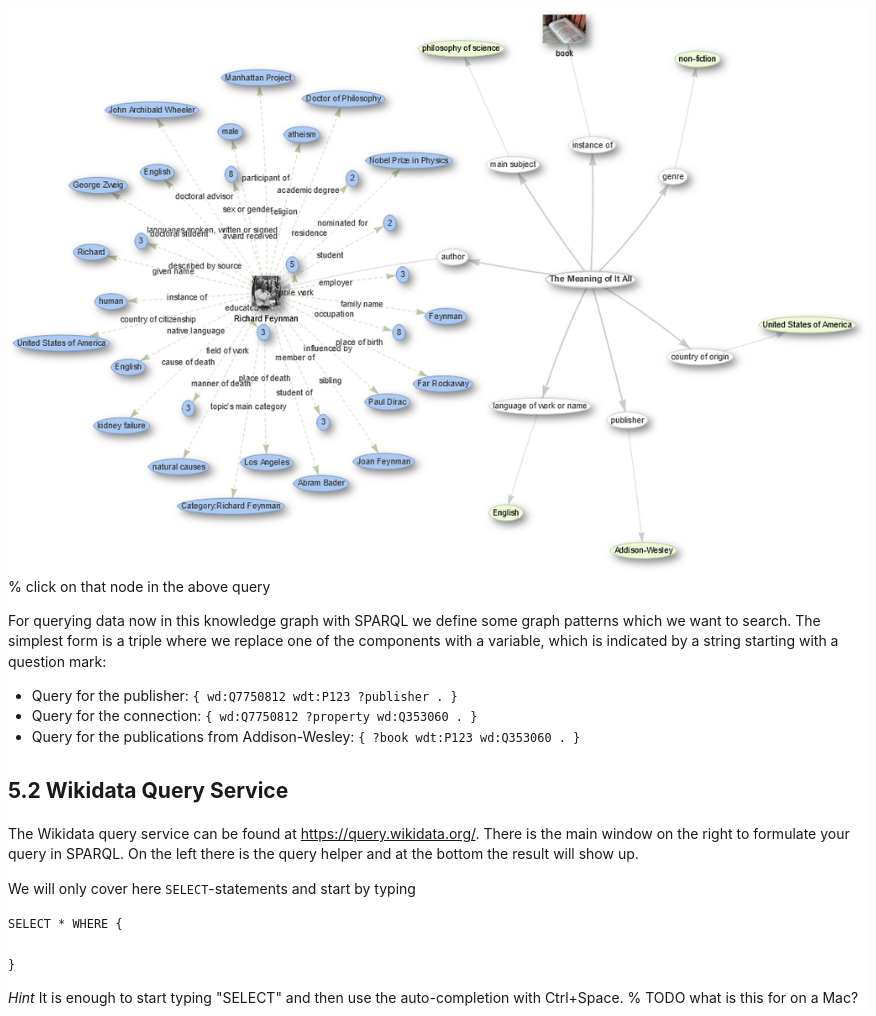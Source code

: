 ![Example for the knowledge graph spanned by one Wikidata item and more details about Feynman](../fig/Knowledge-Graph-Example-Meaning-of-it-All-More.png)
% click on that node in the above query

For querying data now in this knowledge graph with SPARQL we define some graph patterns
which we want to search. The simplest form is a triple where we replace one of the
components with a variable, which is indicated by a string starting with a question mark:
- Query for the publisher: `{ wd:Q7750812 wdt:P123 ?publisher . }`
- Query for the connection: `{ wd:Q7750812 ?property wd:Q353060 . }`
- Query for the publications from Addison-Wesley: `{ ?book wdt:P123 wd:Q353060 . }`

## 5.2 Wikidata Query Service

The Wikidata query service can be found at https://query.wikidata.org/. There is the
main window on the right to formulate your query in SPARQL. On the left there is the
query helper and at the bottom the result will show up.

We will only cover here `SELECT`-statements and start by typing
~~~
SELECT * WHERE {

}
~~~
*Hint* It is enough to start typing "SELECT" and then use the auto-completion with
Ctrl+Space. % TODO what is this for on a Mac?
